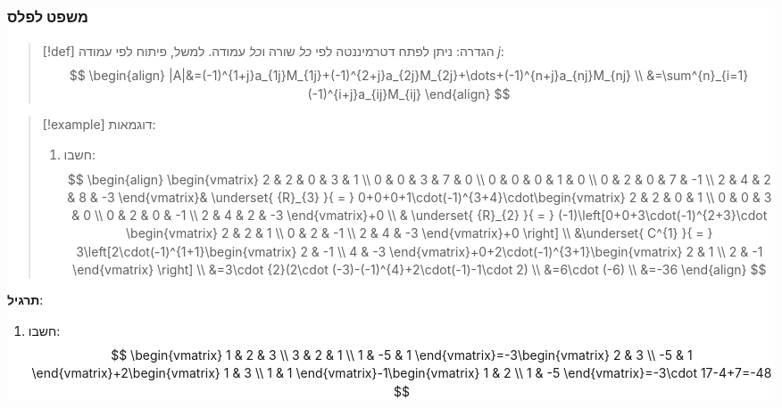 ### משפט לפלס
>[!def] הגדרה:
> ניתן לפתח דטרמיננטה לפי *כל* שורה ו*כל* עמודה.
> למשל, פיתוח לפי עמודה $j$:
> $$
> \begin{align}
> |A|&=(-1)^{1+j}a_{1j}M_{1j}+(-1)^{2+j}a_{2j}M_{2j}+\dots+(-1)^{n+j}a_{nj}M_{nj} \\
> &=\sum^{n}_{i=1}(-1)^{i+j}a_{ij}M_{ij}
> \end{align}
> $$

>[!example] דוגמאות:
> 1. חשבו:
>	$$
>	\begin{align}
>	\begin{vmatrix}
>	2 & 2 & 0 & 3 & 1 \\
>	0 & 0 & 3 & 7 & 0 \\
>	0 & 0 & 0 & 1 & 0 \\
>	0 & 2 & 0 & 7 & -1 \\
>	2 & 4 & 2 & 8 & -3
>	\end{vmatrix}& \underset{ {R}_{3} }{ = }  0+0+0+1\cdot(-1)^{3+4}\cdot\begin{vmatrix}
>	2 & 2 & 0 & 1 \\
>	0 & 0 & 3 & 0 \\
>	0 & 2 & 0 & -1 \\
>	2 & 4 & 2 & -3
>	\end{vmatrix}+0 \\
>	& \underset{ {R}_{2} }{ = }  (-1)\left[0+0+3\cdot(-1)^{2+3}\cdot \begin{vmatrix}
>	2 & 2 & 1 \\
>	0 & 2 & -1 \\
>	2 & 4 & -3
>	\end{vmatrix}+0 \right] \\
>	&\underset{ C^{1} }{ = } 3\left[2\cdot(-1)^{1+1}\begin{vmatrix}
>	2 & -1 \\
>	4 & -3
>	\end{vmatrix}+0+2\cdot(-1)^{3+1}\begin{vmatrix}
>	2 & 1 \\
>	2 & -1
>	\end{vmatrix} \right] \\
>	&=3\cdot {2}(2\cdot (-3)-(-1)^{4}+2\cdot(-1)-1\cdot 2) \\
>	&=6\cdot (-6) \\
>	&=-36
>	\end{align}
>	$$
>	

**תרגיל**:
1. חשבו:
	$$
	\begin{vmatrix}
	1 & 2 & 3 \\
	3 & 2 & 1 \\
	1 & -5 & 1
	\end{vmatrix}=-3\begin{vmatrix}
	2 & 3 \\
	-5 & 1
	\end{vmatrix}+2\begin{vmatrix}
	1 & 3 \\
	1 & 1
	\end{vmatrix}-1\begin{vmatrix}
	1 & 2 \\
	1 & -5
	\end{vmatrix}=-3\cdot 17-4+7=-48
	$$
